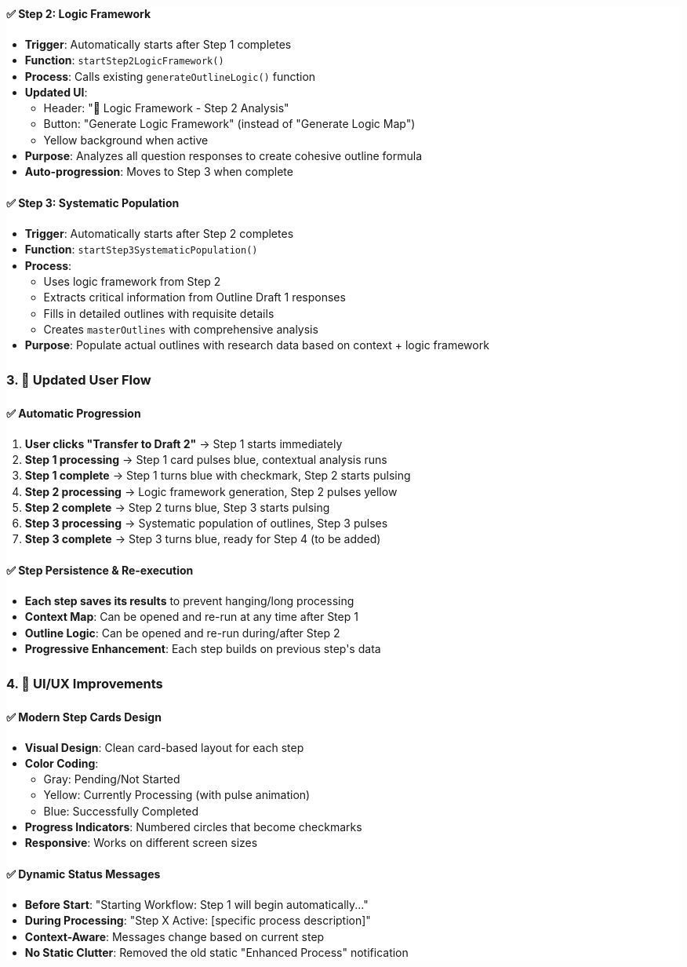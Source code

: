 #### ✅ Step 2: Logic Framework  
- **Trigger**: Automatically starts after Step 1 completes
- **Function**: `startStep2LogicFramework()`
- **Process**: Calls existing `generateOutlineLogic()` function
- **Updated UI**: 
  - Header: "🧠 Logic Framework - Step 2 Analysis"
  - Button: "Generate Logic Framework" (instead of "Generate Logic Map")
  - Yellow background when active
- **Purpose**: Analyzes all question responses to create cohesive outline formula
- **Auto-progression**: Moves to Step 3 when complete

#### ✅ Step 3: Systematic Population
- **Trigger**: Automatically starts after Step 2 completes  
- **Function**: `startStep3SystematicPopulation()`
- **Process**: 
  - Uses logic framework from Step 2
  - Extracts critical information from Outline Draft 1 responses
  - Fills in detailed outlines with requisite details
  - Creates `masterOutlines` with comprehensive analysis
- **Purpose**: Populate actual outlines with research data based on context + logic framework

### 3. 🔄 Updated User Flow

#### ✅ Automatic Progression
1. **User clicks "Transfer to Draft 2"** → Step 1 starts immediately
2. **Step 1 processing** → Step 1 card pulses blue, contextual analysis runs
3. **Step 1 complete** → Step 1 turns blue with checkmark, Step 2 starts pulsing
4. **Step 2 processing** → Logic framework generation, Step 2 pulses yellow
5. **Step 2 complete** → Step 2 turns blue, Step 3 starts pulsing  
6. **Step 3 processing** → Systematic population of outlines, Step 3 pulses
7. **Step 3 complete** → Step 3 turns blue, ready for Step 4 (to be added)

#### ✅ Step Persistence & Re-execution
- **Each step saves its results** to prevent hanging/long processing
- **Context Map**: Can be opened and re-run at any time after Step 1
- **Outline Logic**: Can be opened and re-run during/after Step 2
- **Progressive Enhancement**: Each step builds on previous step's data

### 4. 🎨 UI/UX Improvements

#### ✅ Modern Step Cards Design
- **Visual Design**: Clean card-based layout for each step
- **Color Coding**: 
  - Gray: Pending/Not Started
  - Yellow: Currently Processing (with pulse animation)
  - Blue: Successfully Completed
- **Progress Indicators**: Numbered circles that become checkmarks
- **Responsive**: Works on different screen sizes

#### ✅ Dynamic Status Messages
- **Before Start**: "Starting Workflow: Step 1 will begin automatically..."
- **During Processing**: "Step X Active: [specific process description]"
- **Context-Aware**: Messages change based on current step
- **No Static Clutter**: Removed the old static "Enhanced Process" notification

